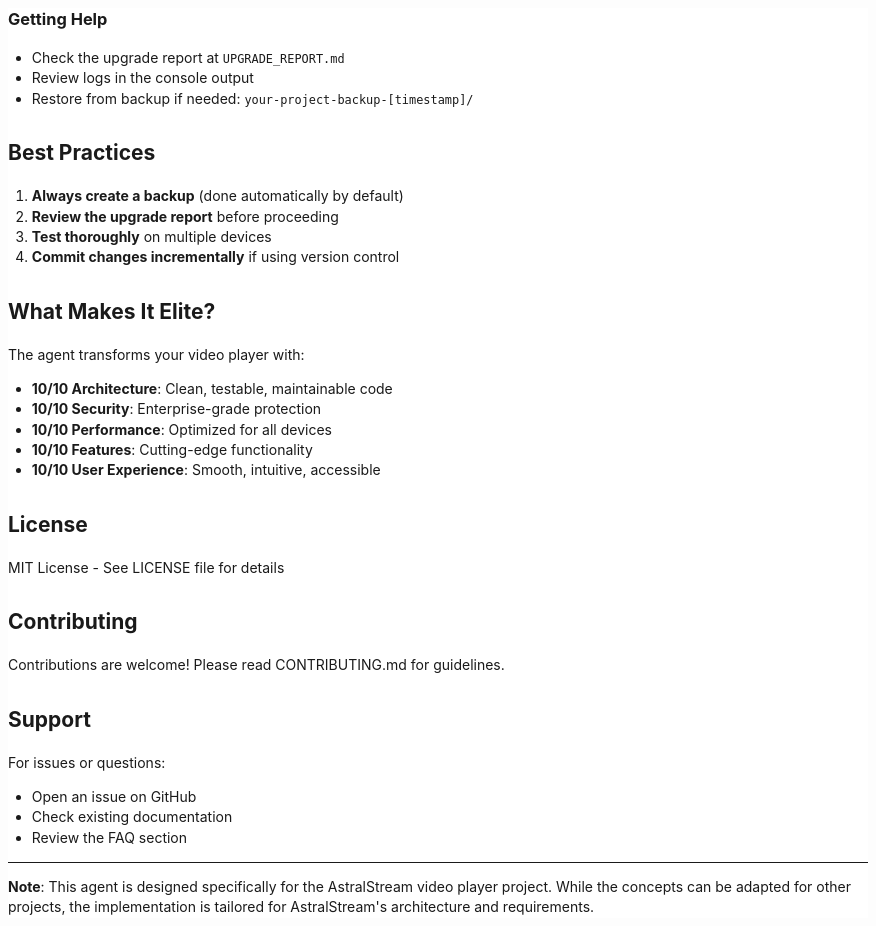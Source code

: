 ### Getting Help

- Check the upgrade report at `UPGRADE_REPORT.md`
- Review logs in the console output
- Restore from backup if needed: `your-project-backup-[timestamp]/`

## Best Practices

1. **Always create a backup** (done automatically by default)
2. **Review the upgrade report** before proceeding
3. **Test thoroughly** on multiple devices
4. **Commit changes incrementally** if using version control

## What Makes It Elite?

The agent transforms your video player with:

- **10/10 Architecture**: Clean, testable, maintainable code
- **10/10 Security**: Enterprise-grade protection
- **10/10 Performance**: Optimized for all devices
- **10/10 Features**: Cutting-edge functionality
- **10/10 User Experience**: Smooth, intuitive, accessible

## License

MIT License - See LICENSE file for details

## Contributing

Contributions are welcome! Please read CONTRIBUTING.md for guidelines.

## Support

For issues or questions:
- Open an issue on GitHub
- Check existing documentation
- Review the FAQ section

---

**Note**: This agent is designed specifically for the AstralStream video player project. While the concepts can be adapted for other projects, the implementation is tailored for AstralStream's architecture and requirements.
